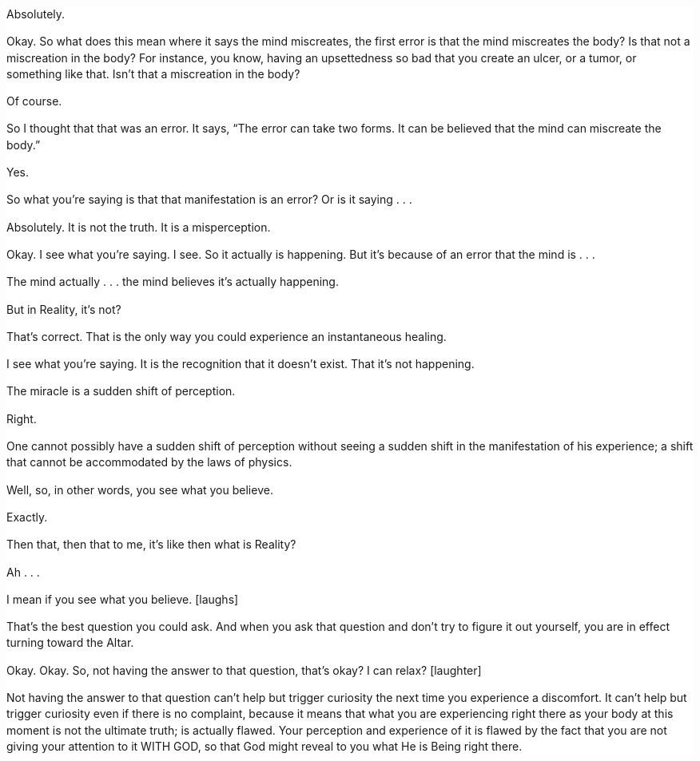 Absolutely.

Okay.  So what does this mean where it says the mind miscreates, the
first error is that the mind miscreates the body? Is that not a
miscreation in the body? For instance, you know, having an upsettedness
so bad that you create an ulcer, or a tumor, or something like that.
Isn’t that a miscreation in the body?

Of course.

So I thought that that was an error. It says, “The error can take two
forms. It can be believed that the mind can miscreate the body.”

Yes.

So what you’re saying is that that manifestation is an error? Or is it
saying . . .

Absolutely.  It is not the truth.  It is a misperception.

Okay. I see what you’re saying. I see. So it actually is happening. But
it’s because of an error that the mind is . . .

The mind actually . . . the mind believes it’s actually happening.

But in Reality, it’s not?

That’s correct.  That is the only way you could experience an
instantaneous healing.

I see what you’re saying. It is the recognition that it doesn’t exist.
That it’s not happening.

The miracle is a sudden shift of perception.

Right.

One cannot possibly have a sudden shift of perception without seeing a
sudden shift in the manifestation of his experience; a shift that cannot
be accommodated by the laws of physics.

Well, so, in other words, you see what you believe.

Exactly.

Then that, then that to me, it’s like then what is Reality?

Ah . . .

I mean if you see what you believe. [laughs]

That’s the best question you could ask. And when you ask that question
and don’t try to figure it out yourself, you are in effect turning
toward the Altar.

Okay. Okay.  So, not having the answer to that question, that’s okay? I
can relax? [laughter] 

Not having the answer to that question can’t help but trigger curiosity
the next time you experience a discomfort. It can’t help but trigger
curiosity even if there is no complaint, because it means that what you
are experiencing right there as your body at this moment is not the
ultimate truth; is actually flawed. Your perception and experience of it
is flawed by the fact that you are not giving your attention to it WITH
GOD, so that God might reveal to you what He is Being right there.
